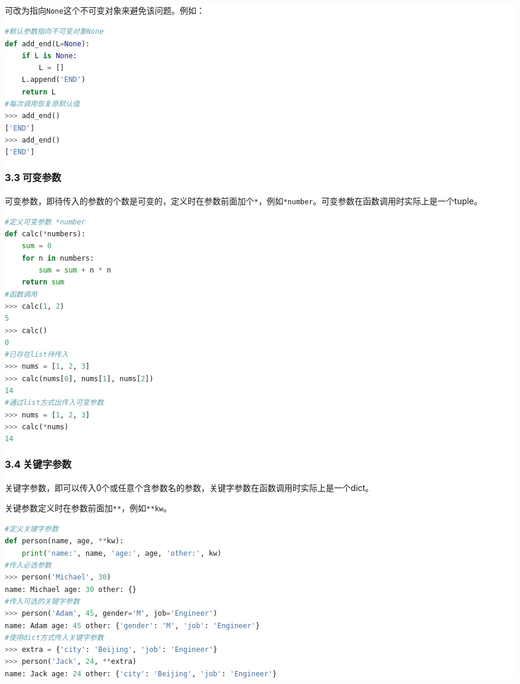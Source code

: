 可改为指向`None`这个不可变对象来避免该问题。例如：

```python
#默认参数指向不可变对象None
def add_end(L=None):
    if L is None:
        L = []
    L.append('END')
    return L
#每次调用恢复原默认值
>>> add_end()
['END']
>>> add_end()
['END']
```

### 3.3 可变参数

可变参数，即待传入的参数的个数是可变的，定义时在参数前面加个`*`，例如`*number`。可变参数在函数调用时实际上是一个tuple。

```python
#定义可变参数 *number
def calc(*numbers):
    sum = 0
    for n in numbers:
        sum = sum + n * n
    return sum
#函数调用
>>> calc(1, 2)
5
>>> calc()
0
#已存在list待传入
>>> nums = [1, 2, 3]
>>> calc(nums[0], nums[1], nums[2])
14
#通过list方式出传入可变参数
>>> nums = [1, 2, 3]
>>> calc(*nums)
14
```

### 3.4 关键字参数

关键字参数，即可以传入0个或任意个含参数名的参数，关键字参数在函数调用时实际上是一个dict。

关键参数定义时在参数前面加`**`，例如`**kw`。

```python
#定义关键字参数
def person(name, age, **kw):
    print('name:', name, 'age:', age, 'other:', kw)
#传入必选参数
>>> person('Michael', 30)
name: Michael age: 30 other: {}
#传入可选的关键字参数
>>> person('Adam', 45, gender='M', job='Engineer')
name: Adam age: 45 other: {'gender': 'M', 'job': 'Engineer'}
#使用dict方式传入关键字参数
>>> extra = {'city': 'Beijing', 'job': 'Engineer'}
>>> person('Jack', 24, **extra)
name: Jack age: 24 other: {'city': 'Beijing', 'job': 'Engineer'}
```
